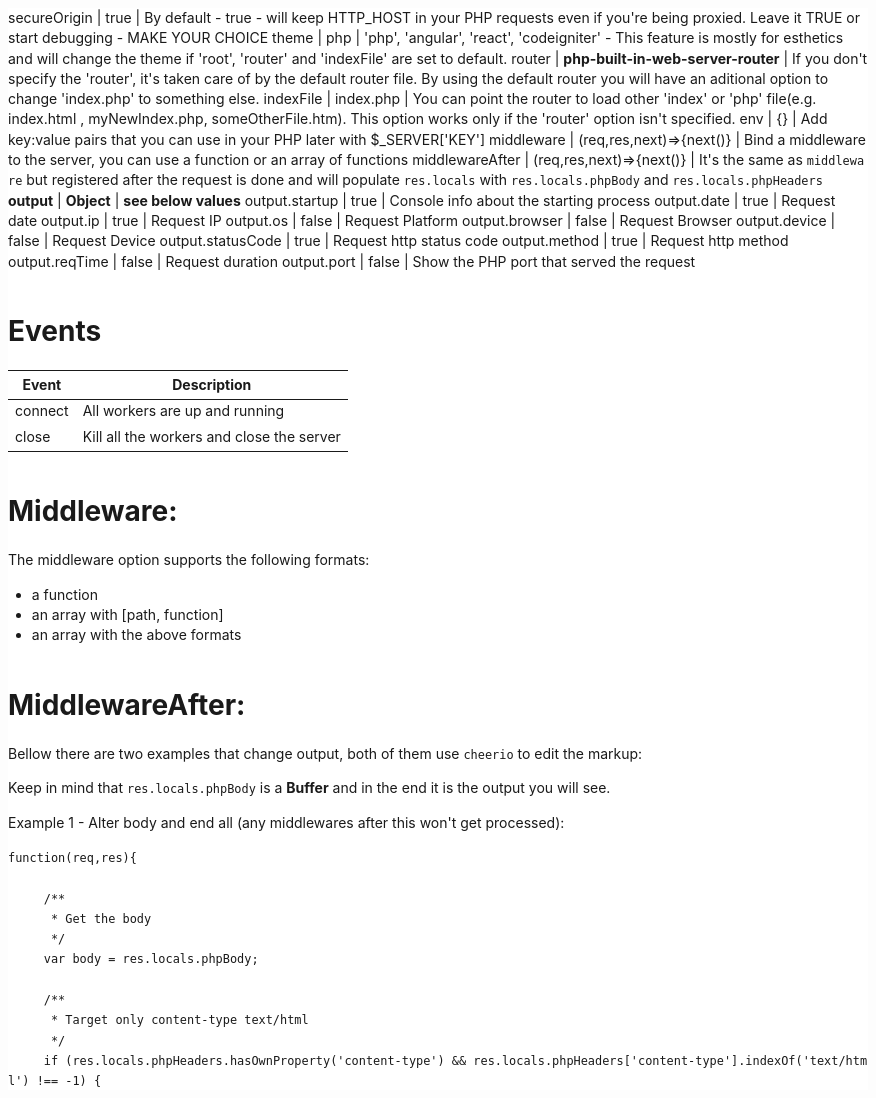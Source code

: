 secureOrigin    |   true    | By default - true - will keep HTTP_HOST in your PHP requests even if you're being proxied. Leave it TRUE or start debugging - MAKE YOUR CHOICE
theme   |   php |   'php', 'angular', 'react', 'codeigniter' - This feature is mostly for esthetics and will change the theme if 'root', 'router' and 'indexFile' are set to default.
router  |   **php-built-in-web-server-router** | If you don't specify the 'router', it's taken care of by the default router file. By using the default router you will have an aditional option to change 'index.php' to something else.
indexFile | index.php   | You can point the router to load other 'index' or 'php' file(e.g. index.html , myNewIndex.php, someOtherFile.htm). This option works only if the 'router' option isn't specified.
env |   {}  | Add key:value pairs that you can use in your PHP later with $_SERVER['KEY']
middleware  | (req,res,next)=>{next()}  |   Bind a middleware to the server, you can use a function or an array of functions
middlewareAfter  | (req,res,next)=>{next()}  |   It's the same as ```middleware``` but registered after the request is done and will populate ```res.locals``` with ```res.locals.phpBody``` and ```res.locals.phpHeaders```
**output**  | **Object** | **see below values**
output.startup  |  true | Console info about the starting process
output.date |   true    |   Request date
output.ip   |   true    |   Request IP
output.os   |   false    |   Request Platform
output.browser   |   false    |   Request Browser
output.device   |   false    |   Request Device
output.statusCode   |   true    |   Request http status code
output.method   |   true    |   Request http method
output.reqTime   |   false    |   Request duration
output.port   |   false    |   Show the PHP port that served the request

# Events
**Event** | **Description**
------- | -----------
connect |   All workers are up and running
close   |   Kill all the workers and close the server

# Middleware:
The middleware option supports the following formats:
- a function
- an array with [path, function]
- an array with the above formats

# MiddlewareAfter:
Bellow there are two examples that change output, both of them use ```cheerio``` to edit the markup:

Keep in mind that ```res.locals.phpBody``` is a **Buffer** and in the end it is the output you will see.

Example 1 - Alter body and end all (any middlewares after this won't get processed):
```
function(req,res){
 
     /**
      * Get the body
      */
     var body = res.locals.phpBody;
     
     /**
      * Target only content-type text/html
      */
     if (res.locals.phpHeaders.hasOwnProperty('content-type') && res.locals.phpHeaders['content-type'].indexOf('text/html') !== -1) {
```